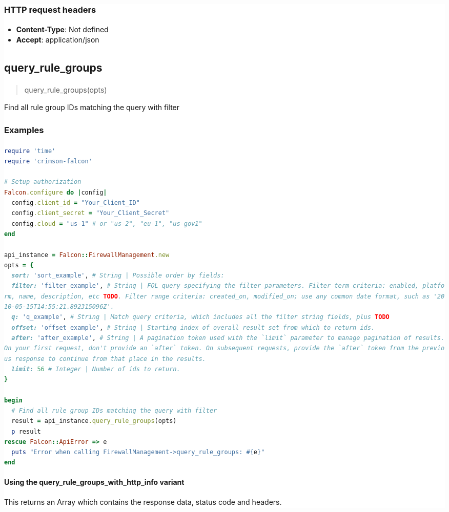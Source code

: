 ### HTTP request headers

- **Content-Type**: Not defined
- **Accept**: application/json


## query_rule_groups

> <FwmgrApiQueryResponse> query_rule_groups(opts)

Find all rule group IDs matching the query with filter

### Examples

```ruby
require 'time'
require 'crimson-falcon'

# Setup authorization
Falcon.configure do |config|
  config.client_id = "Your_Client_ID"
  config.client_secret = "Your_Client_Secret"
  config.cloud = "us-1" # or "us-2", "eu-1", "us-gov1"
end

api_instance = Falcon::FirewallManagement.new
opts = {
  sort: 'sort_example', # String | Possible order by fields: 
  filter: 'filter_example', # String | FQL query specifying the filter parameters. Filter term criteria: enabled, platform, name, description, etc TODO. Filter range criteria: created_on, modified_on; use any common date format, such as '2010-05-15T14:55:21.892315096Z'.
  q: 'q_example', # String | Match query criteria, which includes all the filter string fields, plus TODO
  offset: 'offset_example', # String | Starting index of overall result set from which to return ids.
  after: 'after_example', # String | A pagination token used with the `limit` parameter to manage pagination of results. On your first request, don't provide an `after` token. On subsequent requests, provide the `after` token from the previous response to continue from that place in the results.
  limit: 56 # Integer | Number of ids to return.
}

begin
  # Find all rule group IDs matching the query with filter
  result = api_instance.query_rule_groups(opts)
  p result
rescue Falcon::ApiError => e
  puts "Error when calling FirewallManagement->query_rule_groups: #{e}"
end
```

#### Using the query_rule_groups_with_http_info variant

This returns an Array which contains the response data, status code and headers.
